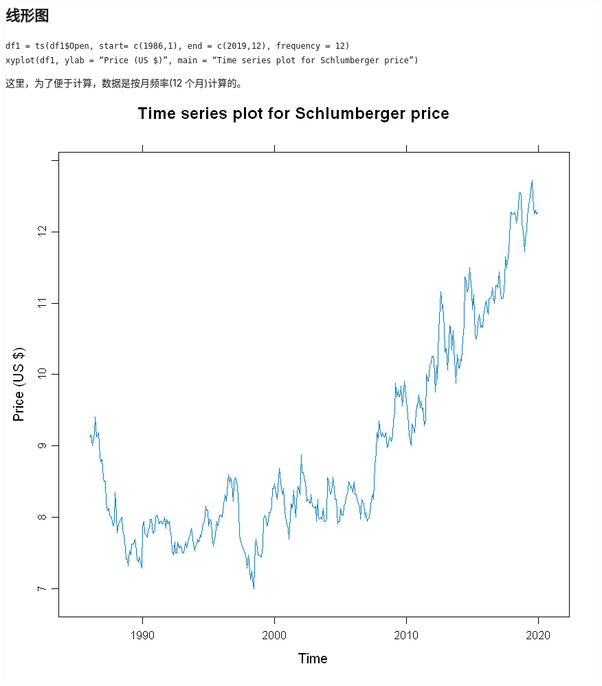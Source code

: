 
## 线形图

```
df1 = ts(df1$Open, start= c(1986,1), end = c(2019,12), frequency = 12)
xyplot(df1, ylab = “Price (US $)”, main = “Time series plot for Schlumberger price”)
```

这里，为了便于计算，数据是按月频率(12 个月)计算的。

![](img/bf2e0022c729495027f345fbb09b0fd5.png)
